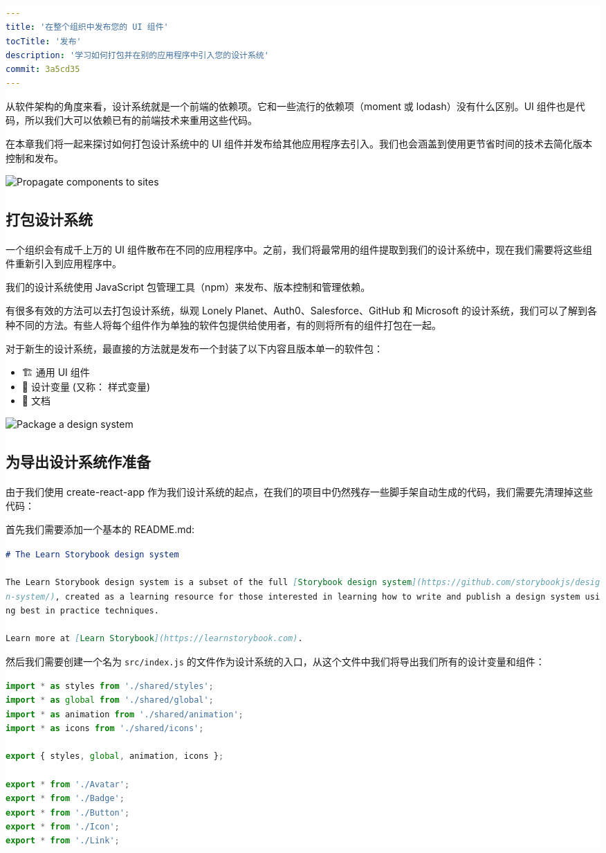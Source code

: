 ```yaml
---
title: '在整个组织中发布您的 UI 组件'
tocTitle: '发布'
description: '学习如何打包并在别的应用程序中引入您的设计系统'
commit: 3a5cd35
---
```


从软件架构的角度来看，设计系统就是一个前端的依赖项。它和一些流行的依赖项（moment 或 lodash）没有什么区别。UI 组件也是代码，所以我们大可以依赖已有的前端技术来重用这些代码。

在本章我们将一起来探讨如何打包设计系统中的 UI 组件并发布给其他应用程序去引入。我们也会涵盖到使用更节省时间的技术去简化版本控制和发布。

![Propagate components to sites](/design-systems-for-developers/design-system-propagation.png)

## 打包设计系统

一个组织会有成千上万的 UI 组件散布在不同的应用程序中。之前，我们将最常用的组件提取到我们的设计系统中，现在我们需要将这些组件重新引入到应用程序中。

我们的设计系统使用 JavaScript 包管理工具（npm）来发布、版本控制和管理依赖。

有很多有效的方法可以去打包设计系统，纵观 Lonely Planet、Auth0、Salesforce、GitHub 和 Microsoft 的设计系统，我们可以了解到各种不同的方法。有些人将每个组件作为单独的软件包提供给使用者，有的则将所有的组件打包在一起。

对于新生的设计系统，最直接的方法就是发布一个封装了以下内容且版本单一的软件包：

- 🏗 通用 UI 组件
- 🎨 设计变量 (又称： 样式变量)
- 📕 文档

![Package a design system](/design-systems-for-developers/design-system-package.jpg)

## 为导出设计系统作准备

由于我们使用 create-react-app 作为我们设计系统的起点，在我们的项目中仍然残存一些脚手架自动生成的代码，我们需要先清理掉这些代码：

首先我们需要添加一个基本的 README.md:

```markdown
# The Learn Storybook design system

The Learn Storybook design system is a subset of the full [Storybook design system](https://github.com/storybookjs/design-system/), created as a learning resource for those interested in learning how to write and publish a design system using best in practice techniques.

Learn more at [Learn Storybook](https://learnstorybook.com).
```

然后我们需要创建一个名为 `src/index.js` 的文件作为设计系统的入口，从这个文件中我们将导出我们所有的设计变量和组件：

```javascript
import * as styles from './shared/styles';
import * as global from './shared/global';
import * as animation from './shared/animation';
import * as icons from './shared/icons';

export { styles, global, animation, icons };

export * from './Avatar';
export * from './Badge';
export * from './Button';
export * from './Icon';
export * from './Link';
```
